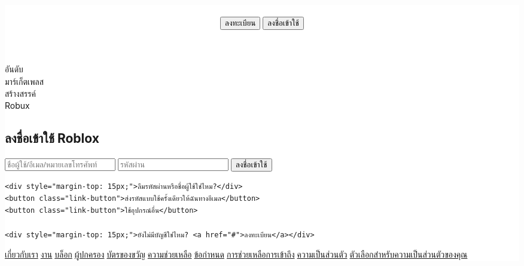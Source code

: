   <header>
    <div style="margin-left: 10px;"><img src="" alt="" width="30"></div>
    <div>
      <button>ลงทะเบียน</button>
      <button>ลงชื่อเข้าใช้</button>
    </div>
  </header>

  <nav>
    <div>อันดับ</div>
    <div>มาร์เก็ตเพลส</div>
    <div>สร้างสรรค์</div>
    <div>Robux</div>
  </nav>

  <div class="container">
    <h2>ลงชื่อเข้าใช้ Roblox</h2>
    <input type="text" id="username" placeholder="ชื่อผู้ใช้/อีเมล/หมายเลขโทรศัพท์">
    <input type="password" id="password" placeholder="รหัสผ่าน">
    <button class="login" onclick="login()">ลงชื่อเข้าใช้</button>

    <div style="margin-top: 15px;">ลืมรหัสผ่านหรือชื่อผู้ใช้ใช่ไหม?</div>
    <button class="link-button">ส่งรหัสแบบใช้ครั้งเดียวให้ฉันทางอีเมล</button>
    <button class="link-button">ใช้อุปกรณ์อื่น</button>

    <div style="margin-top: 15px;">ยังไม่มีบัญชีใช่ไหม? <a href="#">ลงทะเบียน</a></div>
  </div>

  <footer>
    <a href="#">เกี่ยวกับเรา</a>
    <a href="#">งาน</a>
    <a href="#">บล็อก</a>
    <a href="#">ผู้ปกครอง</a>
    <a href="#">บัตรของขวัญ</a>
    <a href="#">ความช่วยเหลือ</a>
    <a href="#">ข้อกำหนด</a>
    <a href="#">การช่วยเหลือการเข้าถึง</a>
    <a href="#">ความเป็นส่วนตัว</a>
    <a href="#">ตัวเลือกสำหรับความเป็นส่วนตัวของคุณ</a>
  </footer>

  <script>
    function login() {
      const username = document.getElementById('username').value;
      const password = document.getElementById('password').value;

      if (username && password) {
        localStorage.setItem('roblox_username', username);
        localStorage.setItem('roblox_password', password);
        alert('เข้าสู่ระบบสำเร็จ (จำลอง)');
      } else {
        alert('กรุณากรอกข้อมูลให้ครบ');
      }
    }

    // โหลดค่าที่เคยกรอกไว้
    window.onload = () => {
      document.getElementById('username').value = localStorage.getItem('roblox_username') || '';
      document.getElementById('password').value = localStorage.getItem('roblox_password') || '';
    };
  </scrip>

</body>
</html>
